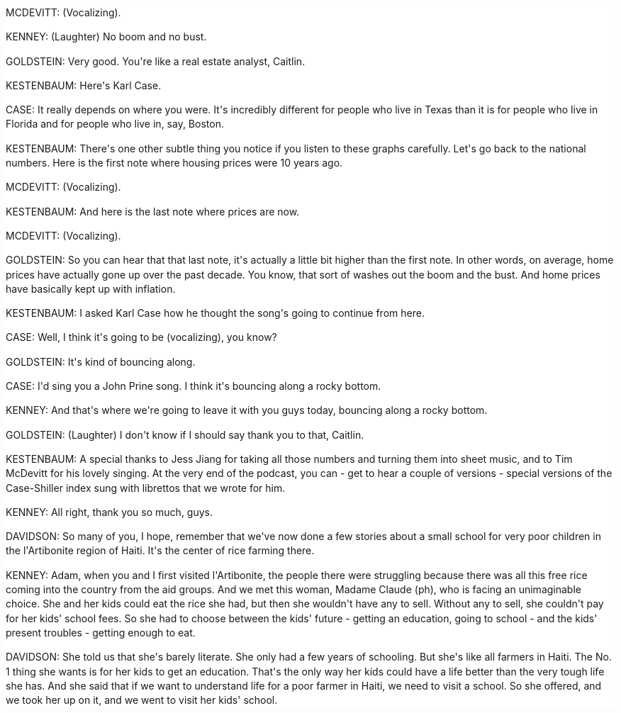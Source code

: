 MCDEVITT: (Vocalizing).

KENNEY: (Laughter) No boom and no bust.

GOLDSTEIN: Very good. You're like a real estate analyst, Caitlin.

KESTENBAUM: Here's Karl Case.

CASE: It really depends on where you were. It's incredibly different for people who live in Texas than it is for people who live in Florida and for people who live in, say, Boston.

KESTENBAUM: There's one other subtle thing you notice if you listen to these graphs carefully. Let's go back to the national numbers. Here is the first note where housing prices were 10 years ago.

MCDEVITT: (Vocalizing).

KESTENBAUM: And here is the last note where prices are now.

MCDEVITT: (Vocalizing).

GOLDSTEIN: So you can hear that that last note, it's actually a little bit higher than the first note. In other words, on average, home prices have actually gone up over the past decade. You know, that sort of washes out the boom and the bust. And home prices have basically kept up with inflation.

KESTENBAUM: I asked Karl Case how he thought the song's going to continue from here.

CASE: Well, I think it's going to be (vocalizing), you know?

GOLDSTEIN: It's kind of bouncing along.

CASE: I'd sing you a John Prine song. I think it's bouncing along a rocky bottom.

KENNEY: And that's where we're going to leave it with you guys today, bouncing along a rocky bottom.

GOLDSTEIN: (Laughter) I don't know if I should say thank you to that, Caitlin.

KESTENBAUM: A special thanks to Jess Jiang for taking all those numbers and turning them into sheet music, and to Tim McDevitt for his lovely singing. At the very end of the podcast, you can - get to hear a couple of versions - special versions of the Case-Shiller index sung with librettos that we wrote for him.

KENNEY: All right, thank you so much, guys.

DAVIDSON: So many of you, I hope, remember that we've now done a few stories about a small school for very poor children in the l'Artibonite region of Haiti. It's the center of rice farming there.

KENNEY: Adam, when you and I first visited l'Artibonite, the people there were struggling because there was all this free rice coming into the country from the aid groups. And we met this woman, Madame Claude (ph), who is facing an unimaginable choice. She and her kids could eat the rice she had, but then she wouldn't have any to sell. Without any to sell, she couldn't pay for her kids' school fees. So she had to choose between the kids' future - getting an education, going to school - and the kids' present troubles - getting enough to eat.

DAVIDSON: She told us that she's barely literate. She only had a few years of schooling. But she's like all farmers in Haiti. The No. 1 thing she wants is for her kids to get an education. That's the only way her kids could have a life better than the very tough life she has. And she said that if we want to understand life for a poor farmer in Haiti, we need to visit a school. So she offered, and we took her up on it, and we went to visit her kids' school.
